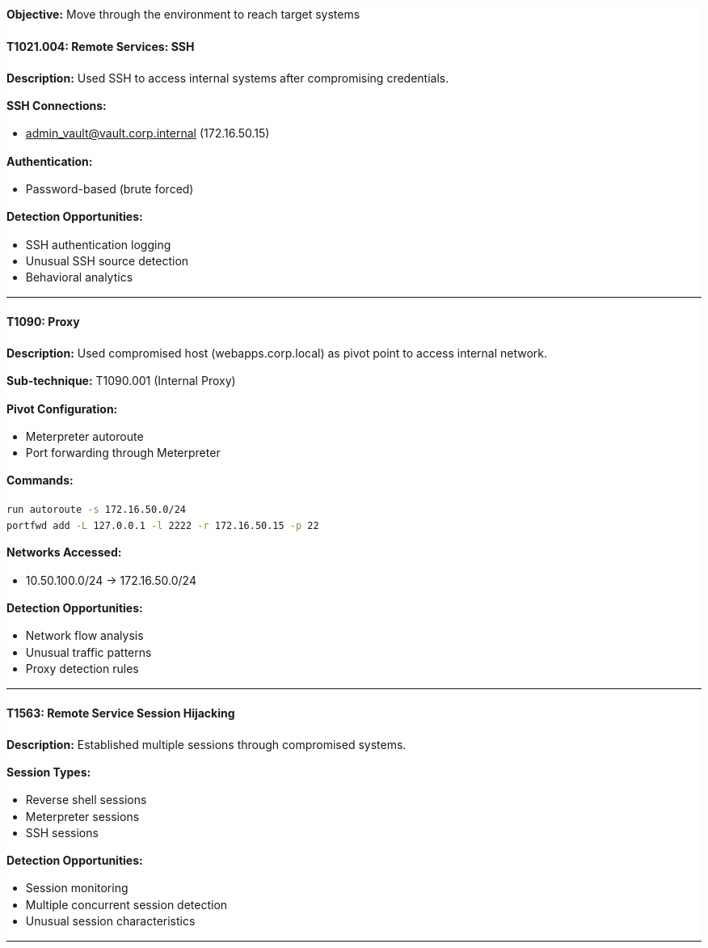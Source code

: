 **Objective:** Move through the environment to reach target systems

#### T1021.004: Remote Services: SSH
**Description:** Used SSH to access internal systems after compromising credentials.

**SSH Connections:**
- admin_vault@vault.corp.internal (172.16.50.15)

**Authentication:**
- Password-based (brute forced)

**Detection Opportunities:**
- SSH authentication logging
- Unusual SSH source detection
- Behavioral analytics

---

#### T1090: Proxy
**Description:** Used compromised host (webapps.corp.local) as pivot point to access internal network.

**Sub-technique:** T1090.001 (Internal Proxy)

**Pivot Configuration:**
- Meterpreter autoroute
- Port forwarding through Meterpreter

**Commands:**
```bash
run autoroute -s 172.16.50.0/24
portfwd add -L 127.0.0.1 -l 2222 -r 172.16.50.15 -p 22
```

**Networks Accessed:**
- 10.50.100.0/24 → 172.16.50.0/24

**Detection Opportunities:**
- Network flow analysis
- Unusual traffic patterns
- Proxy detection rules

---

#### T1563: Remote Service Session Hijacking
**Description:** Established multiple sessions through compromised systems.

**Session Types:**
- Reverse shell sessions
- Meterpreter sessions
- SSH sessions

**Detection Opportunities:**
- Session monitoring
- Multiple concurrent session detection
- Unusual session characteristics

---